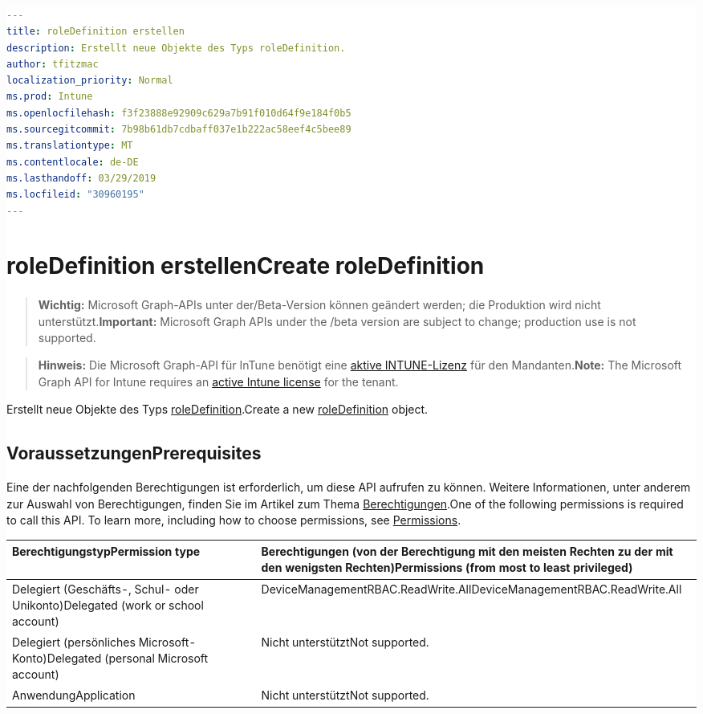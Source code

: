 ```yaml
---
title: roleDefinition erstellen
description: Erstellt neue Objekte des Typs roleDefinition.
author: tfitzmac
localization_priority: Normal
ms.prod: Intune
ms.openlocfilehash: f3f23888e92909c629a7b91f010d64f9e184f0b5
ms.sourcegitcommit: 7b98b61db7cdbaff037e1b222ac58eef4c5bee89
ms.translationtype: MT
ms.contentlocale: de-DE
ms.lasthandoff: 03/29/2019
ms.locfileid: "30960195"
---
```

# <a name="create-roledefinition"></a><span data-ttu-id="3b55a-103">roleDefinition erstellen</span><span class="sxs-lookup"><span data-stu-id="3b55a-103">Create roleDefinition</span></span>

> <span data-ttu-id="3b55a-104">**Wichtig:** Microsoft Graph-APIs unter der/Beta-Version können geändert werden; die Produktion wird nicht unterstützt.</span><span class="sxs-lookup"><span data-stu-id="3b55a-104">**Important:** Microsoft Graph APIs under the /beta version are subject to change; production use is not supported.</span></span>

> <span data-ttu-id="3b55a-105">**Hinweis:** Die Microsoft Graph-API für InTune benötigt eine [aktive INTUNE-Lizenz](https://go.microsoft.com/fwlink/?linkid=839381) für den Mandanten.</span><span class="sxs-lookup"><span data-stu-id="3b55a-105">**Note:** The Microsoft Graph API for Intune requires an [active Intune license](https://go.microsoft.com/fwlink/?linkid=839381) for the tenant.</span></span>

<span data-ttu-id="3b55a-106">Erstellt neue Objekte des Typs [roleDefinition](../resources/intune-rbac-roledefinition.md).</span><span class="sxs-lookup"><span data-stu-id="3b55a-106">Create a new [roleDefinition](../resources/intune-rbac-roledefinition.md) object.</span></span>

## <a name="prerequisites"></a><span data-ttu-id="3b55a-107">Voraussetzungen</span><span class="sxs-lookup"><span data-stu-id="3b55a-107">Prerequisites</span></span>
<span data-ttu-id="3b55a-p101">Eine der nachfolgenden Berechtigungen ist erforderlich, um diese API aufrufen zu können. Weitere Informationen, unter anderem zur Auswahl von Berechtigungen, finden Sie im Artikel zum Thema [Berechtigungen](/graph/permissions-reference).</span><span class="sxs-lookup"><span data-stu-id="3b55a-p101">One of the following permissions is required to call this API. To learn more, including how to choose permissions, see [Permissions](/graph/permissions-reference).</span></span>

|<span data-ttu-id="3b55a-110">Berechtigungstyp</span><span class="sxs-lookup"><span data-stu-id="3b55a-110">Permission type</span></span>|<span data-ttu-id="3b55a-111">Berechtigungen (von der Berechtigung mit den meisten Rechten zu der mit den wenigsten Rechten)</span><span class="sxs-lookup"><span data-stu-id="3b55a-111">Permissions (from most to least privileged)</span></span>|
|:---|:---|
|<span data-ttu-id="3b55a-112">Delegiert (Geschäfts-, Schul- oder Unikonto)</span><span class="sxs-lookup"><span data-stu-id="3b55a-112">Delegated (work or school account)</span></span>|<span data-ttu-id="3b55a-113">DeviceManagementRBAC.ReadWrite.All</span><span class="sxs-lookup"><span data-stu-id="3b55a-113">DeviceManagementRBAC.ReadWrite.All</span></span>|
|<span data-ttu-id="3b55a-114">Delegiert (persönliches Microsoft-Konto)</span><span class="sxs-lookup"><span data-stu-id="3b55a-114">Delegated (personal Microsoft account)</span></span>|<span data-ttu-id="3b55a-115">Nicht unterstützt</span><span class="sxs-lookup"><span data-stu-id="3b55a-115">Not supported.</span></span>|
|<span data-ttu-id="3b55a-116">Anwendung</span><span class="sxs-lookup"><span data-stu-id="3b55a-116">Application</span></span>|<span data-ttu-id="3b55a-117">Nicht unterstützt</span><span class="sxs-lookup"><span data-stu-id="3b55a-117">Not supported.</span></span>|
